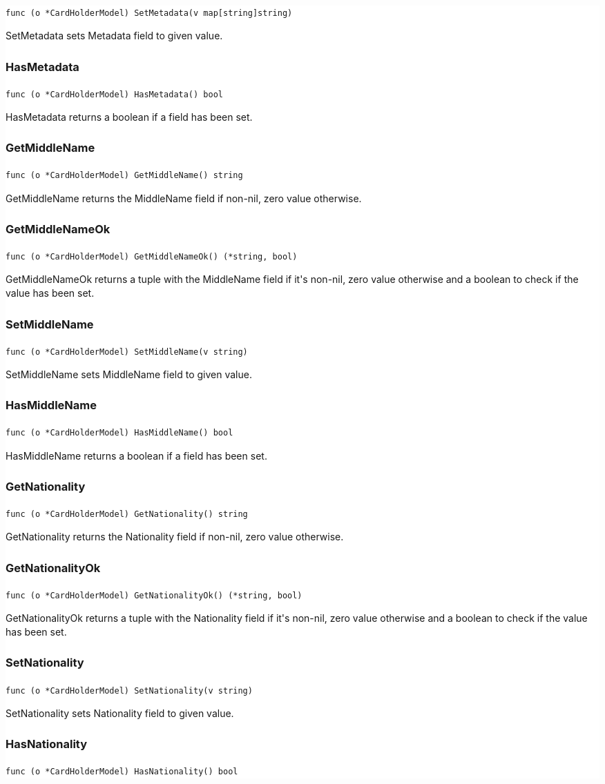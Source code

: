 `func (o *CardHolderModel) SetMetadata(v map[string]string)`

SetMetadata sets Metadata field to given value.

### HasMetadata

`func (o *CardHolderModel) HasMetadata() bool`

HasMetadata returns a boolean if a field has been set.

### GetMiddleName

`func (o *CardHolderModel) GetMiddleName() string`

GetMiddleName returns the MiddleName field if non-nil, zero value otherwise.

### GetMiddleNameOk

`func (o *CardHolderModel) GetMiddleNameOk() (*string, bool)`

GetMiddleNameOk returns a tuple with the MiddleName field if it's non-nil, zero value otherwise
and a boolean to check if the value has been set.

### SetMiddleName

`func (o *CardHolderModel) SetMiddleName(v string)`

SetMiddleName sets MiddleName field to given value.

### HasMiddleName

`func (o *CardHolderModel) HasMiddleName() bool`

HasMiddleName returns a boolean if a field has been set.

### GetNationality

`func (o *CardHolderModel) GetNationality() string`

GetNationality returns the Nationality field if non-nil, zero value otherwise.

### GetNationalityOk

`func (o *CardHolderModel) GetNationalityOk() (*string, bool)`

GetNationalityOk returns a tuple with the Nationality field if it's non-nil, zero value otherwise
and a boolean to check if the value has been set.

### SetNationality

`func (o *CardHolderModel) SetNationality(v string)`

SetNationality sets Nationality field to given value.

### HasNationality

`func (o *CardHolderModel) HasNationality() bool`
